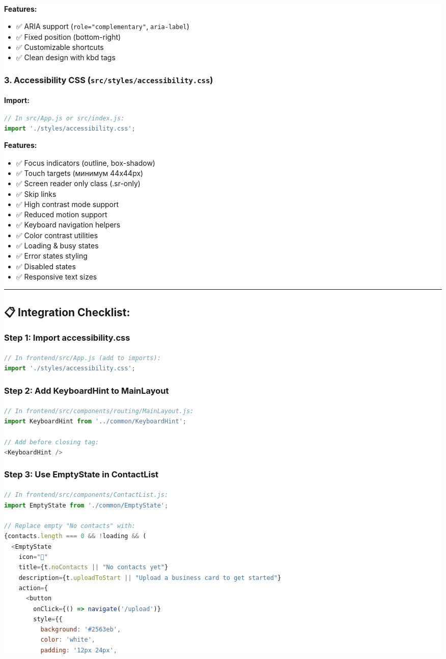 **Features:**
- ✅ ARIA support (`role="complementary"`, `aria-label`)
- ✅ Fixed position (bottom-right)
- ✅ Customizable shortcuts
- ✅ Clean design with kbd tags

### 3. Accessibility CSS (`src/styles/accessibility.css`)
**Import:**
```javascript
// In src/App.js or src/index.js:
import './styles/accessibility.css';
```

**Features:**
- ✅ Focus indicators (outline, box-shadow)
- ✅ Touch targets (минимум 44x44px)
- ✅ Screen reader only class (.sr-only)
- ✅ Skip links
- ✅ High contrast mode support
- ✅ Reduced motion support
- ✅ Keyboard navigation helpers
- ✅ Color contrast utilities
- ✅ Loading & busy states
- ✅ Error states styling
- ✅ Disabled states
- ✅ Responsive text sizes

---

## 📋 Integration Checklist:

### Step 1: Import accessibility.css
```javascript
// In frontend/src/App.js (add to imports):
import './styles/accessibility.css';
```

### Step 2: Add KeyboardHint to MainLayout
```javascript
// In frontend/src/components/routing/MainLayout.js:
import KeyboardHint from '../common/KeyboardHint';

// Add before closing tag:
<KeyboardHint />
```

### Step 3: Use EmptyState in ContactList
```javascript
// In frontend/src/components/ContactList.js:
import EmptyState from './common/EmptyState';

// Replace empty "No contacts" with:
{contacts.length === 0 && !loading && (
  <EmptyState 
    icon="📇"
    title={t.noContacts || "No contacts yet"}
    description={t.uploadToStart || "Upload a business card to get started"}
    action={
      <button 
        onClick={() => navigate('/upload')}
        style={{
          background: '#2563eb',
          color: 'white',
          padding: '12px 24px',
```